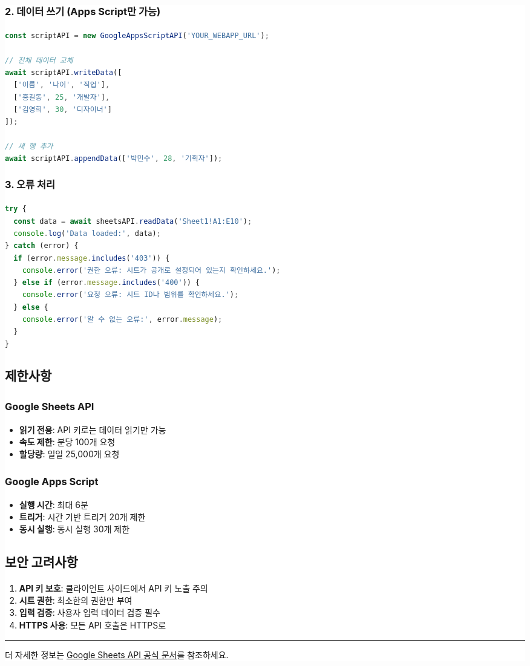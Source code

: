 ### 2. 데이터 쓰기 (Apps Script만 가능)

```javascript
const scriptAPI = new GoogleAppsScriptAPI('YOUR_WEBAPP_URL');

// 전체 데이터 교체
await scriptAPI.writeData([
  ['이름', '나이', '직업'],
  ['홍길동', 25, '개발자'],
  ['김영희', 30, '디자이너']
]);

// 새 행 추가
await scriptAPI.appendData(['박민수', 28, '기획자']);
```

### 3. 오류 처리

```javascript
try {
  const data = await sheetsAPI.readData('Sheet1!A1:E10');
  console.log('Data loaded:', data);
} catch (error) {
  if (error.message.includes('403')) {
    console.error('권한 오류: 시트가 공개로 설정되어 있는지 확인하세요.');
  } else if (error.message.includes('400')) {
    console.error('요청 오류: 시트 ID나 범위를 확인하세요.');
  } else {
    console.error('알 수 없는 오류:', error.message);
  }
}
```

## 제한사항

### Google Sheets API
- **읽기 전용**: API 키로는 데이터 읽기만 가능
- **속도 제한**: 분당 100개 요청
- **할당량**: 일일 25,000개 요청

### Google Apps Script
- **실행 시간**: 최대 6분
- **트리거**: 시간 기반 트리거 20개 제한
- **동시 실행**: 동시 실행 30개 제한

## 보안 고려사항

1. **API 키 보호**: 클라이언트 사이드에서 API 키 노출 주의
2. **시트 권한**: 최소한의 권한만 부여
3. **입력 검증**: 사용자 입력 데이터 검증 필수
4. **HTTPS 사용**: 모든 API 호출은 HTTPS로

---

더 자세한 정보는 [Google Sheets API 공식 문서](https://developers.google.com/sheets/api)를 참조하세요.
